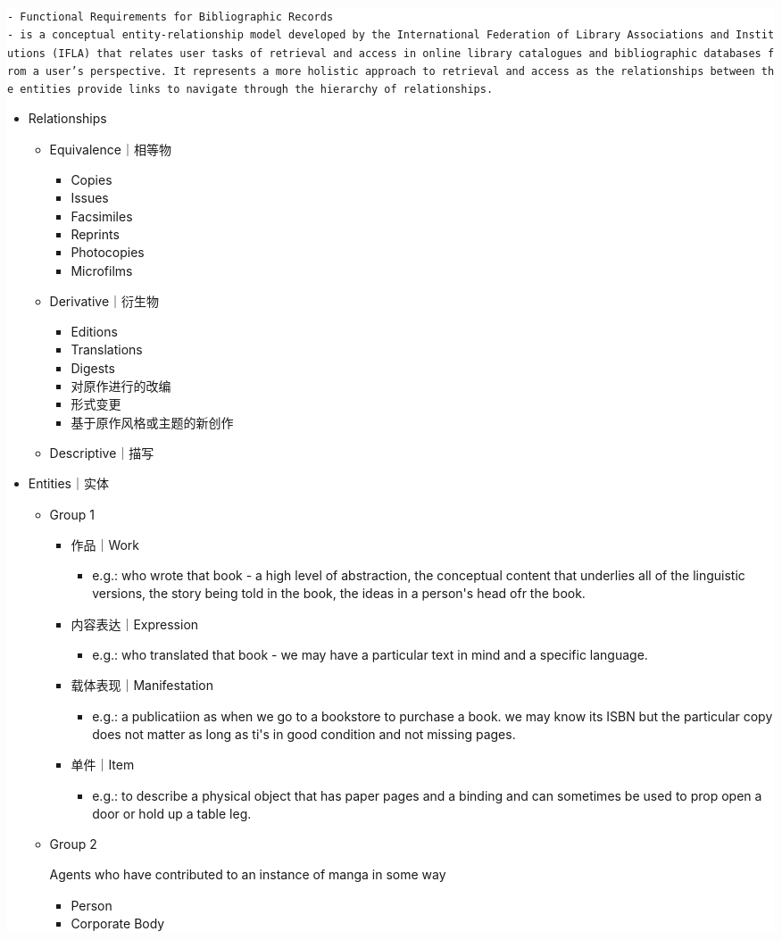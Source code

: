 	- Functional Requirements for Bibliographic Records
	- is a conceptual entity-relationship model developed by the International Federation of Library Associations and Institutions (IFLA) that relates user tasks of retrieval and access in online library catalogues and bibliographic databases from a user’s perspective. It represents a more holistic approach to retrieval and access as the relationships between the entities provide links to navigate through the hierarchy of relationships.

- Relationships

	- Equivalence｜相等物

		- Copies
		- Issues
		- Facsimiles
		- Reprints
		- Photocopies
		- Microfilms

	- Derivative｜衍生物

		- Editions
		- Translations
		- Digests
		- 对原作进行的改编
		- 形式变更
		- 基于原作风格或主题的新创作

	- Descriptive｜描写

- Entities｜实体

	- Group 1

		- 作品｜Work

			- e.g.: who wrote that book - a high level of abstraction, the conceptual content that underlies all of the linguistic versions, the story being told in the book, the ideas in a person's head ofr the book.

		- 内容表达｜Expression

			- e.g.: who translated that book - we may have a particular text in mind and a specific language.

		- 载体表现｜Manifestation

			- e.g.: a publicatiion as when we go to a bookstore to purchase a book. we may know its ISBN but the particular copy does not matter as long as ti's in good condition and not missing pages.

		- 单件｜Item

			- e.g.: to describe a physical object that has paper pages and a binding and can sometimes be used to prop open a door or hold up a table leg.

	- Group 2

	  Agents who have contributed to an instance of manga in some way
	  
		- Person
		- Corporate Body
